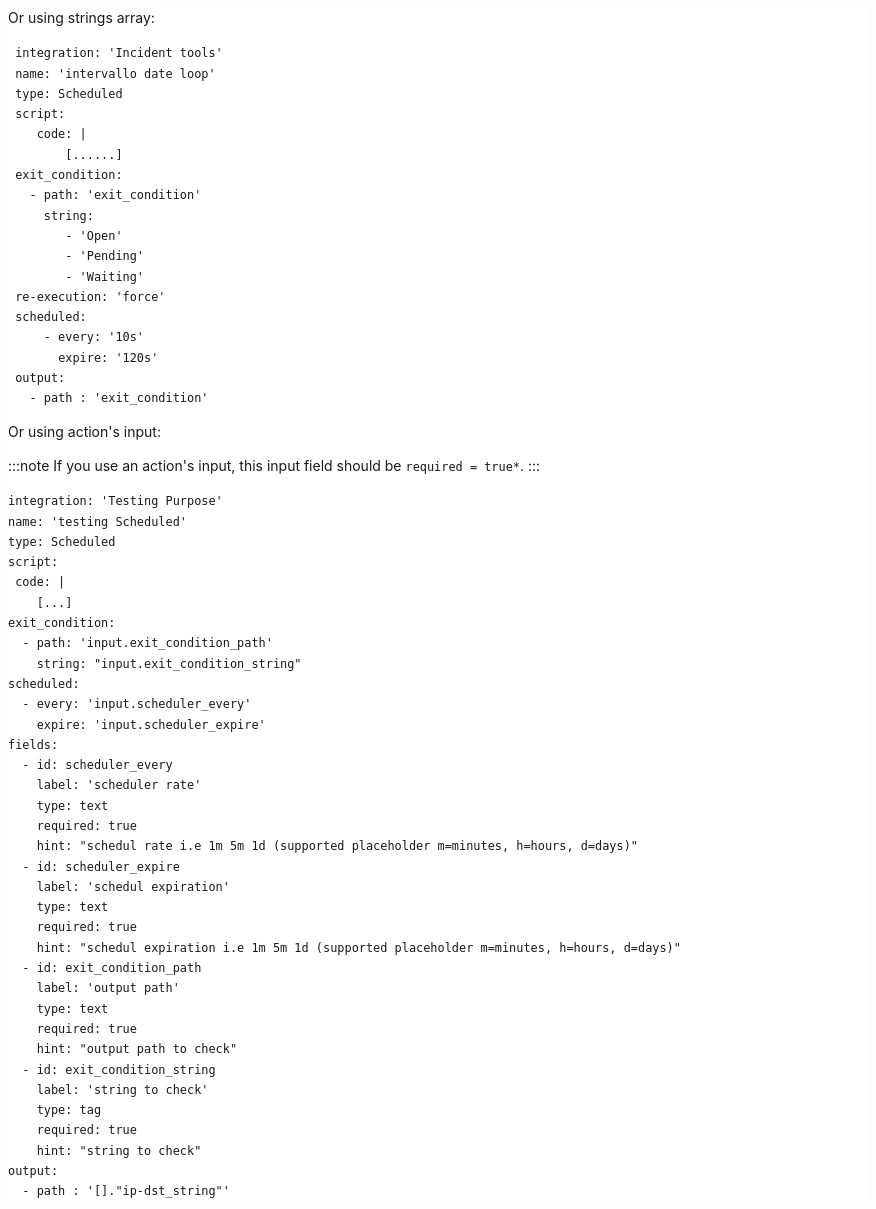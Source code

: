 
Or using strings array:

```
 integration: 'Incident tools'
 name: 'intervallo date loop'
 type: Scheduled
 script:
    code: |
        [......]
 exit_condition:
   - path: 'exit_condition'
     string:
        - 'Open'
        - 'Pending'
        - 'Waiting'
 re-execution: 'force'  
 scheduled:
     - every: '10s'
       expire: '120s'
 output:
   - path : 'exit_condition'
```

Or using action's input:

:::note
If you use an action's input, this input field should be `required = true*`.
:::

```
integration: 'Testing Purpose'
name: 'testing Scheduled'
type: Scheduled
script:
 code: |
    [...]
exit_condition:
  - path: 'input.exit_condition_path'
    string: "input.exit_condition_string"
scheduled:
  - every: 'input.scheduler_every'
    expire: 'input.scheduler_expire'
fields:
  - id: scheduler_every
    label: 'scheduler rate'
    type: text
    required: true
    hint: "schedul rate i.e 1m 5m 1d (supported placeholder m=minutes, h=hours, d=days)"
  - id: scheduler_expire
    label: 'schedul expiration'
    type: text
    required: true
    hint: "schedul expiration i.e 1m 5m 1d (supported placeholder m=minutes, h=hours, d=days)"
  - id: exit_condition_path
    label: 'output path'
    type: text
    required: true
    hint: "output path to check"
  - id: exit_condition_string
    label: 'string to check'
    type: tag
    required: true
    hint: "string to check"
output:
  - path : '[]."ip-dst_string"'
```